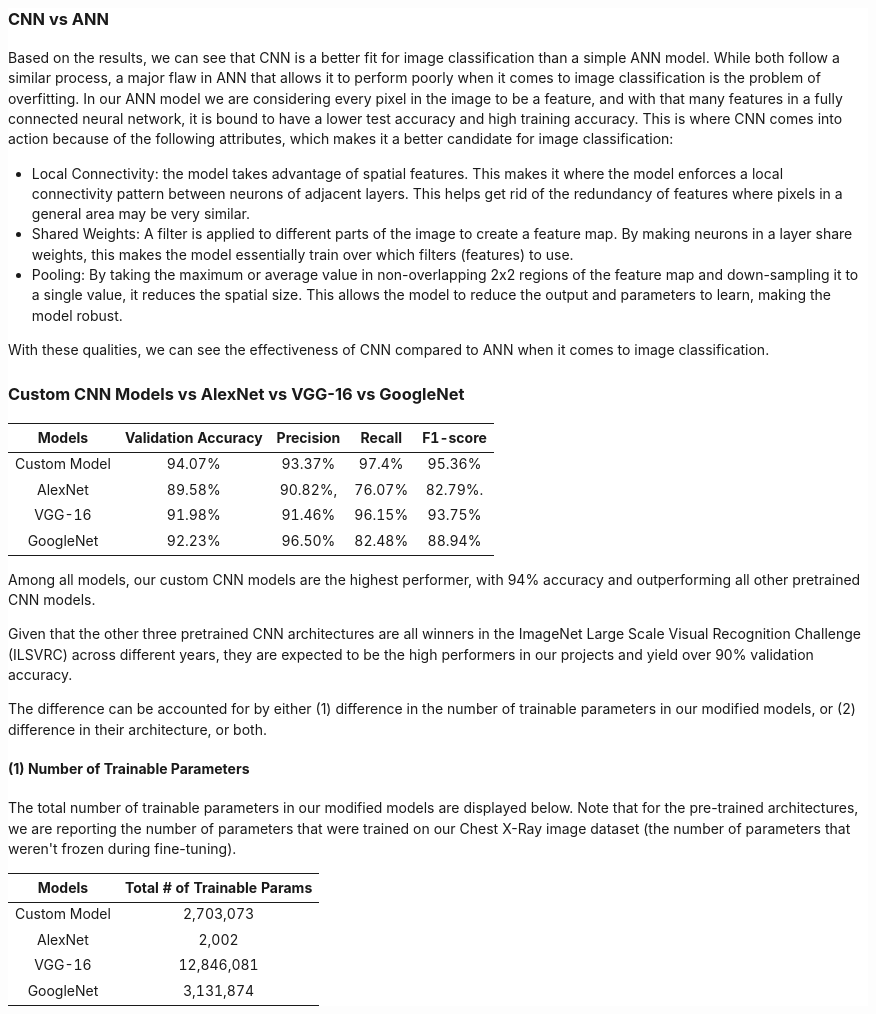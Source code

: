 ### CNN vs ANN
Based on the results, we can see that CNN is a better fit for image classification than a simple ANN model. While both follow a similar process, a major flaw in ANN that allows it to perform poorly when it comes to image classification is the problem of overfitting. In our ANN model we are considering every pixel in the image to be a feature, and with that many features in a fully connected neural network, it is bound to have a lower test accuracy and high training accuracy. This is where CNN comes into action because of the following attributes, which makes it a better candidate for image classification:
- Local Connectivity: the model takes advantage of spatial features. This makes it where the model enforces a local connectivity pattern between neurons of adjacent layers. This helps get rid of the redundancy of features where pixels in a general area may be very similar.
- Shared Weights: A filter is applied to different parts of the image to create a feature map. By making neurons in a layer share weights, this makes the model essentially train over which filters (features) to use.
- Pooling: By taking the maximum or average value in non-overlapping 2x2 regions of the feature map and down-sampling it to a single value, it reduces the spatial size. This allows the model to reduce the output and parameters to learn, making the model robust.

With these qualities, we can see the effectiveness of CNN compared to ANN when it comes to image classification.


### Custom CNN Models vs AlexNet vs VGG-16 vs GoogleNet

| Models      | Validation Accuracy | Precision | Recall | F1-score |
| :---------: |   :-------------:   |:-------:  |:-----: | :-----:  |
| Custom Model| 94.07%              | 93.37%    |97.4%   |95.36%    |
| AlexNet     | 89.58%              | 90.82%,   |76.07%  |82.79%.   |
| VGG-16      | 91.98%              | 91.46%    |96.15%  |93.75%    |
| GoogleNet   | 92.23%              | 96.50%    |82.48%  |88.94%    |

Among all models, our custom CNN models are the highest performer, with 94% accuracy and outperforming all other pretrained CNN models. 

Given that the other three pretrained CNN architectures are all winners in the ImageNet Large Scale Visual Recognition Challenge (ILSVRC) across different years, they are expected to be the high performers in our projects and yield over 90% validation accuracy. 

The difference can be accounted for by either (1) difference in the number of trainable parameters in our modified models, or (2) difference in their architecture, or both.

#### (1) Number of Trainable Parameters
The total number of trainable parameters in our modified models are displayed below. Note that for the pre-trained architectures, we are reporting the number of parameters that were trained on our Chest X-Ray image dataset (the number of parameters that weren't frozen during fine-tuning).

| Models      | Total # of Trainable Params |
| :---------: | :-----------:               | 
| Custom Model| 2,703,073                   |
| AlexNet     | 2,002                       | 
| VGG-16      | 12,846,081                  | 
| GoogleNet   | 3,131,874                   | 
